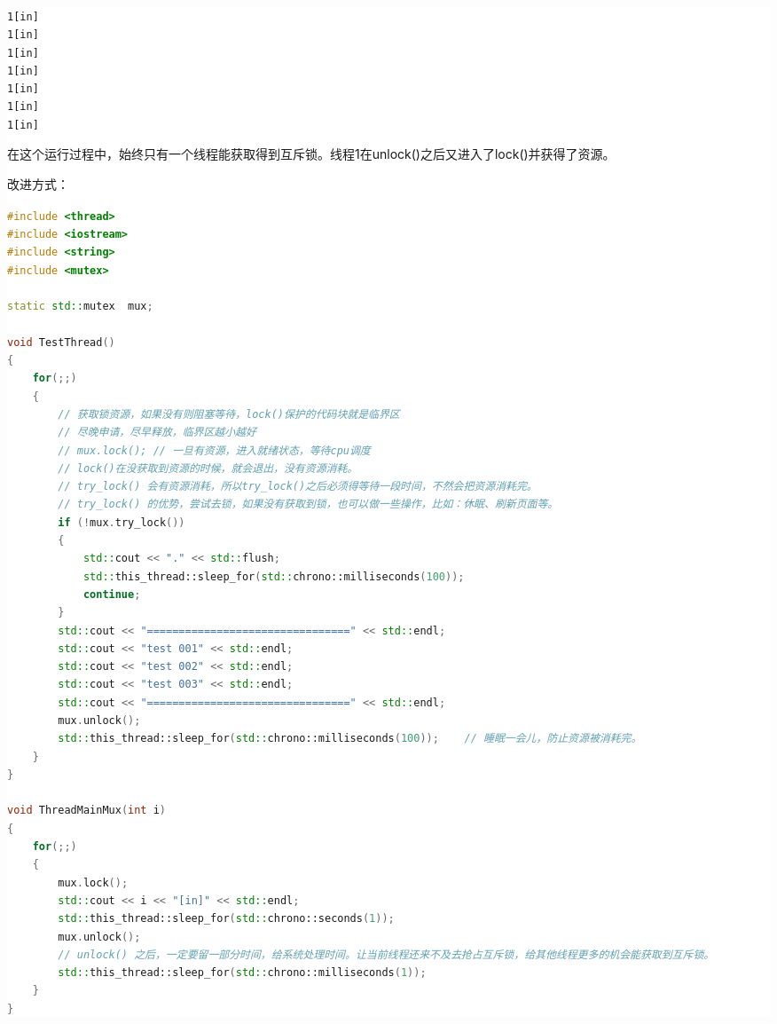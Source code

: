 ```bash
1[in]
1[in]
1[in]
1[in]
1[in]
1[in]
1[in]
```

在这个运行过程中，始终只有一个线程能获取得到互斥锁。线程1在unlock()之后又进入了lock()并获得了资源。

改进方式：

```cpp
#include <thread>
#include <iostream>
#include <string>
#include <mutex>

static std::mutex  mux;

void TestThread()
{
    for(;;)
    {
        // 获取锁资源，如果没有则阻塞等待，lock()保护的代码块就是临界区
        // 尽晚申请，尽早释放，临界区越小越好
        // mux.lock(); // 一旦有资源，进入就绪状态，等待cpu调度
        // lock()在没获取到资源的时候，就会退出，没有资源消耗。
        // try_lock() 会有资源消耗，所以try_lock()之后必须得等待一段时间，不然会把资源消耗完。
        // try_lock() 的优势，尝试去锁，如果没有获取到锁，也可以做一些操作，比如：休眠、刷新页面等。
        if (!mux.try_lock())
        {
            std::cout << "." << std::flush;
            std::this_thread::sleep_for(std::chrono::milliseconds(100));
            continue;
        }
        std::cout << "================================" << std::endl;
        std::cout << "test 001" << std::endl;
        std::cout << "test 002" << std::endl;
        std::cout << "test 003" << std::endl;
        std::cout << "================================" << std::endl;
        mux.unlock();
        std::this_thread::sleep_for(std::chrono::milliseconds(100));    // 睡眠一会儿，防止资源被消耗完。
    }
}

void ThreadMainMux(int i)
{
    for(;;)
    {
        mux.lock();
        std::cout << i << "[in]" << std::endl;
        std::this_thread::sleep_for(std::chrono::seconds(1));
        mux.unlock();
        // unlock() 之后，一定要留一部分时间，给系统处理时间。让当前线程还来不及去抢占互斥锁，给其他线程更多的机会能获取到互斥锁。
        std::this_thread::sleep_for(std::chrono::milliseconds(1));
    }
}
```
